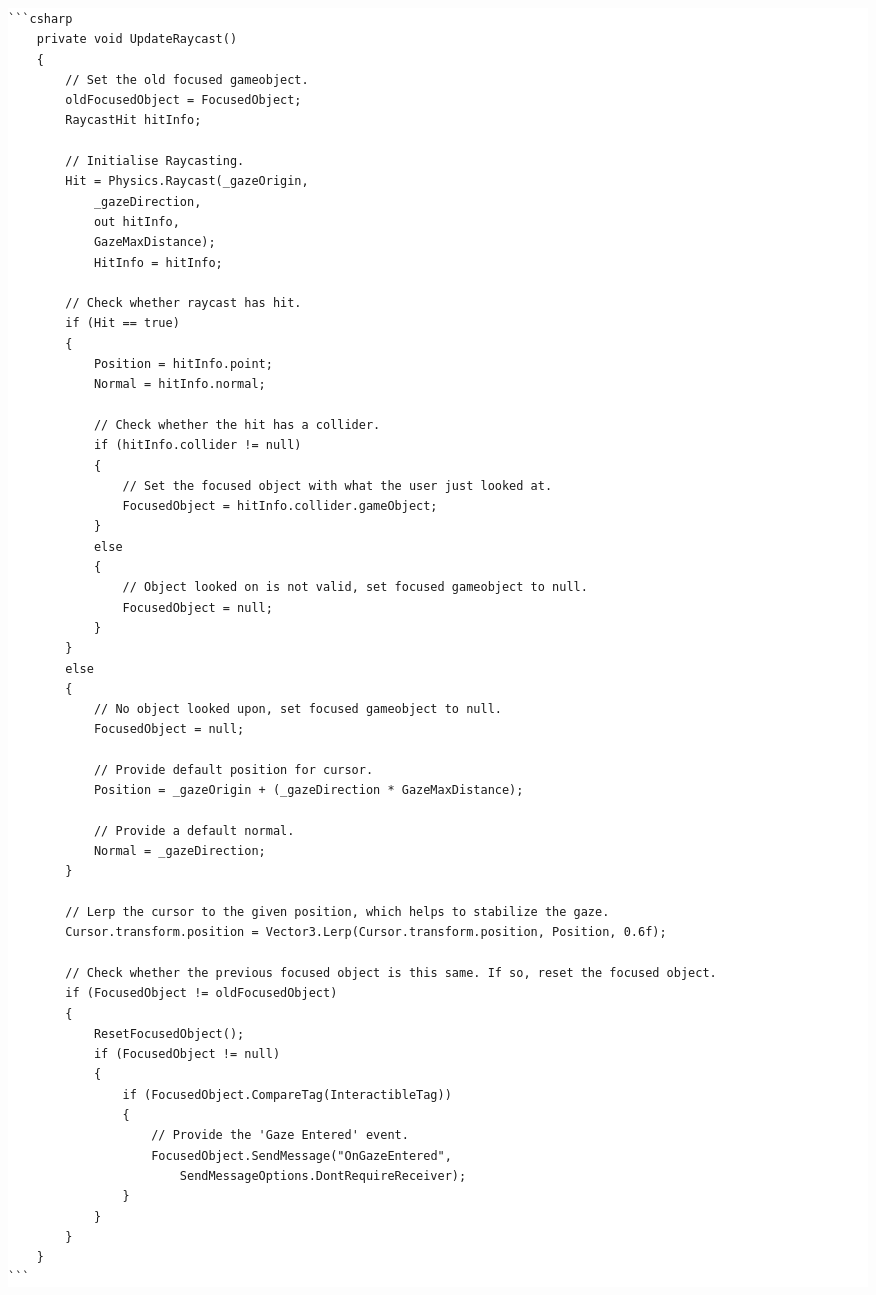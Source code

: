 
    ```csharp
        private void UpdateRaycast()
        {
            // Set the old focused gameobject.
            oldFocusedObject = FocusedObject;
            RaycastHit hitInfo;

            // Initialise Raycasting.
            Hit = Physics.Raycast(_gazeOrigin,
                _gazeDirection,
                out hitInfo,
                GazeMaxDistance);
                HitInfo = hitInfo;

            // Check whether raycast has hit.
            if (Hit == true)
            {
                Position = hitInfo.point;
                Normal = hitInfo.normal;

                // Check whether the hit has a collider.
                if (hitInfo.collider != null)
                {
                    // Set the focused object with what the user just looked at.
                    FocusedObject = hitInfo.collider.gameObject;
                }
                else
                {
                    // Object looked on is not valid, set focused gameobject to null.
                    FocusedObject = null;
                }
            }
            else
            {
                // No object looked upon, set focused gameobject to null.
                FocusedObject = null;

                // Provide default position for cursor.
                Position = _gazeOrigin + (_gazeDirection * GazeMaxDistance);

                // Provide a default normal.
                Normal = _gazeDirection;
            }

            // Lerp the cursor to the given position, which helps to stabilize the gaze.
            Cursor.transform.position = Vector3.Lerp(Cursor.transform.position, Position, 0.6f);

            // Check whether the previous focused object is this same. If so, reset the focused object.
            if (FocusedObject != oldFocusedObject)
            {
                ResetFocusedObject();
                if (FocusedObject != null)
                {
                    if (FocusedObject.CompareTag(InteractibleTag))
                    {
                        // Provide the 'Gaze Entered' event.
                        FocusedObject.SendMessage("OnGazeEntered", 
                            SendMessageOptions.DontRequireReceiver);
                    }
                }
            }
        }
    ```
